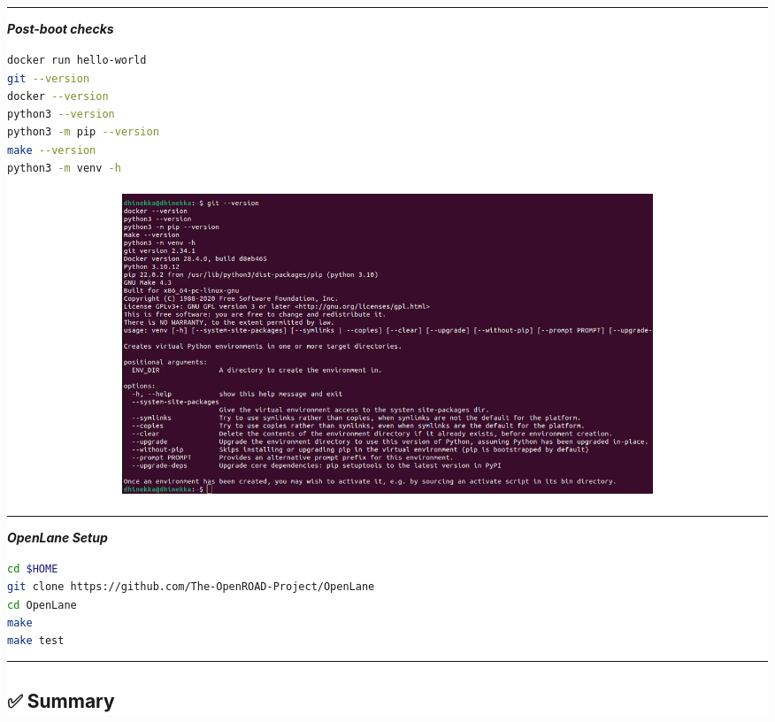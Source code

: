 
---
***Post-boot checks***

```bash
docker run hello-world
git --version
docker --version
python3 --version
python3 -m pip --version
make --version
python3 -m venv -h
```
<p align="center">
  <img src="./Images/version.png" alt="SoC Design Flow" width="600" height="350"/>
</p>

---
***OpenLane Setup***

```bash
cd $HOME
git clone https://github.com/The-OpenROAD-Project/OpenLane
cd OpenLane
make
make test
```
---
## ✅ Summary  
